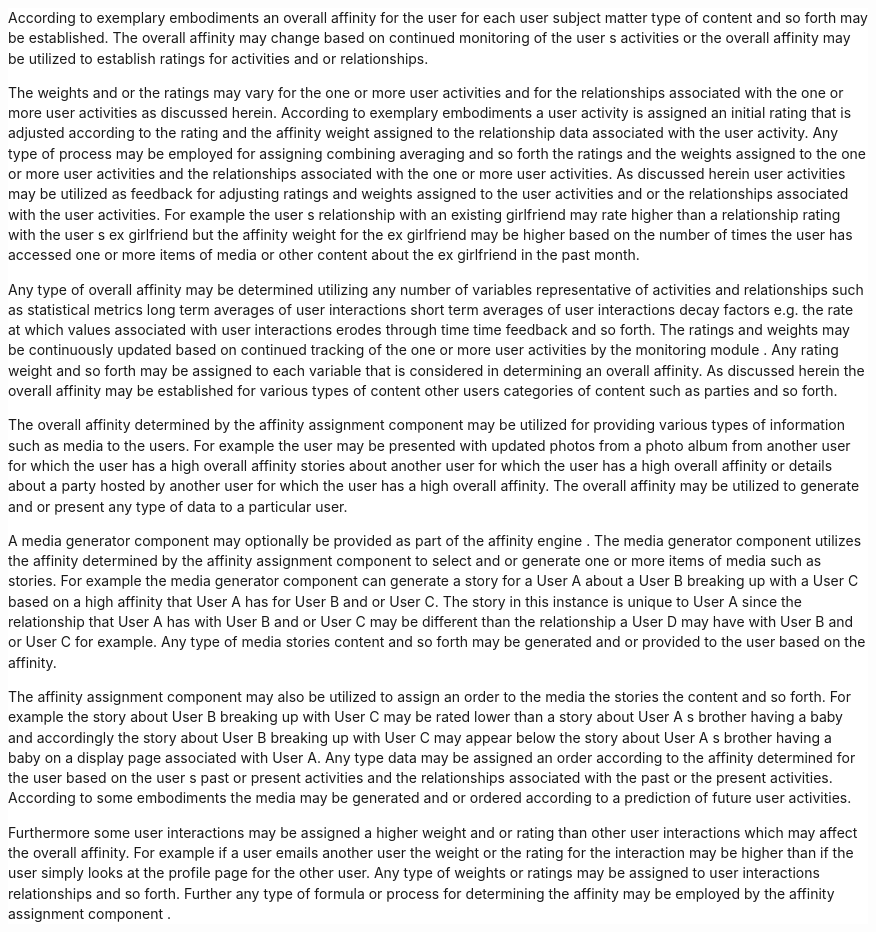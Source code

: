 
According to exemplary embodiments an overall affinity for the user for each user subject matter type of content and so forth may be established. The overall affinity may change based on continued monitoring of the user s activities or the overall affinity may be utilized to establish ratings for activities and or relationships.

The weights and or the ratings may vary for the one or more user activities and for the relationships associated with the one or more user activities as discussed herein. According to exemplary embodiments a user activity is assigned an initial rating that is adjusted according to the rating and the affinity weight assigned to the relationship data associated with the user activity. Any type of process may be employed for assigning combining averaging and so forth the ratings and the weights assigned to the one or more user activities and the relationships associated with the one or more user activities. As discussed herein user activities may be utilized as feedback for adjusting ratings and weights assigned to the user activities and or the relationships associated with the user activities. For example the user s relationship with an existing girlfriend may rate higher than a relationship rating with the user s ex girlfriend but the affinity weight for the ex girlfriend may be higher based on the number of times the user has accessed one or more items of media or other content about the ex girlfriend in the past month.

Any type of overall affinity may be determined utilizing any number of variables representative of activities and relationships such as statistical metrics long term averages of user interactions short term averages of user interactions decay factors e.g. the rate at which values associated with user interactions erodes through time time feedback and so forth. The ratings and weights may be continuously updated based on continued tracking of the one or more user activities by the monitoring module . Any rating weight and so forth may be assigned to each variable that is considered in determining an overall affinity. As discussed herein the overall affinity may be established for various types of content other users categories of content such as parties and so forth.

The overall affinity determined by the affinity assignment component may be utilized for providing various types of information such as media to the users. For example the user may be presented with updated photos from a photo album from another user for which the user has a high overall affinity stories about another user for which the user has a high overall affinity or details about a party hosted by another user for which the user has a high overall affinity. The overall affinity may be utilized to generate and or present any type of data to a particular user.

A media generator component may optionally be provided as part of the affinity engine . The media generator component utilizes the affinity determined by the affinity assignment component to select and or generate one or more items of media such as stories. For example the media generator component can generate a story for a User A about a User B breaking up with a User C based on a high affinity that User A has for User B and or User C. The story in this instance is unique to User A since the relationship that User A has with User B and or User C may be different than the relationship a User D may have with User B and or User C for example. Any type of media stories content and so forth may be generated and or provided to the user based on the affinity.

The affinity assignment component may also be utilized to assign an order to the media the stories the content and so forth. For example the story about User B breaking up with User C may be rated lower than a story about User A s brother having a baby and accordingly the story about User B breaking up with User C may appear below the story about User A s brother having a baby on a display page associated with User A. Any type data may be assigned an order according to the affinity determined for the user based on the user s past or present activities and the relationships associated with the past or the present activities. According to some embodiments the media may be generated and or ordered according to a prediction of future user activities.

Furthermore some user interactions may be assigned a higher weight and or rating than other user interactions which may affect the overall affinity. For example if a user emails another user the weight or the rating for the interaction may be higher than if the user simply looks at the profile page for the other user. Any type of weights or ratings may be assigned to user interactions relationships and so forth. Further any type of formula or process for determining the affinity may be employed by the affinity assignment component .
